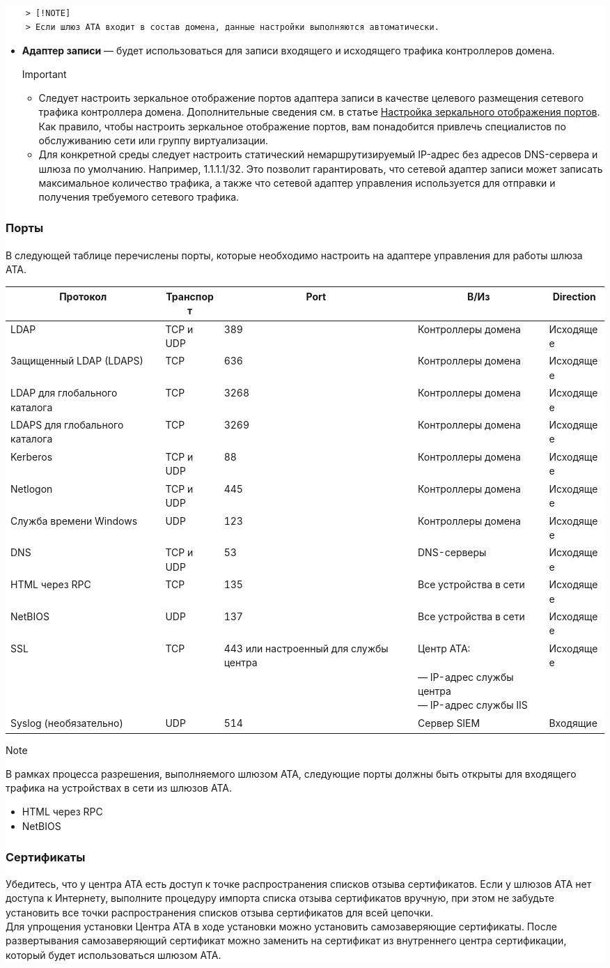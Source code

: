         > [!NOTE]
        > Если шлюз ATA входит в состав домена, данные настройки выполняются автоматически.

-   **Адаптер записи** — будет использоваться для записи входящего и исходящего трафика контроллеров домена.

    > [!IMPORTANT]
    > -   Следует настроить зеркальное отображение портов адаптера записи в качестве целевого размещения сетевого трафика контроллера домена. Дополнительные сведения см. в статье [Настройка зеркального отображения портов](/advanced-threat-analytics/deploy-use/configure-port-mirroring). Как правило, чтобы настроить зеркальное отображение портов, вам понадобится привлечь специалистов по обслуживанию сети или группу виртуализации.
    > -   Для конкретной среды следует настроить статический немаршрутизируемый IP-адрес без адресов DNS-сервера и шлюза по умолчанию. Например, 1.1.1.1/32. Это позволит гарантировать, что сетевой адаптер записи может записать максимальное количество трафика, а также что сетевой адаптер управления используется для отправки и получения требуемого сетевого трафика.

### Порты
В следующей таблице перечислены порты, которые необходимо настроить на адаптере управления для работы шлюза ATA.

|Протокол|Транспорт|Port|В/Из|Direction|
|------------|-------------|--------|-----------|-------------|
|LDAP|TCP и UDP|389|Контроллеры домена|Исходящее|
|Защищенный LDAP (LDAPS)|TCP|636|Контроллеры домена|Исходящее|
|LDAP для глобального каталога|TCP|3268|Контроллеры домена|Исходящее|
|LDAPS для глобального каталога|TCP|3269|Контроллеры домена|Исходящее|
|Kerberos|TCP и UDP|88|Контроллеры домена|Исходящее|
|Netlogon|TCP и UDP|445|Контроллеры домена|Исходящее|
|Служба времени Windows|UDP|123|Контроллеры домена|Исходящее|
|DNS|TCP и UDP|53|DNS-серверы|Исходящее|
|HTML через RPC|TCP|135|Все устройства в сети|Исходящее|
|NetBIOS|UDP|137|Все устройства в сети|Исходящее|
|SSL|TCP|443 или настроенный для службы центра|Центр АТА:<br /><br />— IP-адрес службы центра<br />— IP-адрес службы IIS|Исходящее|
|Syslog (необязательно)|UDP|514|Сервер SIEM|Входящие|

> [!NOTE]
> В рамках процесса разрешения, выполняемого шлюзом ATA, следующие порты должны быть открыты для входящего трафика на устройствах в сети из шлюзов ATA.
>
> -   HTML через RPC
> -   NetBIOS

### Сертификаты
Убедитесь, что у центра ATA есть доступ к точке распространения списков отзыва сертификатов. Если у шлюзов ATA нет доступа к Интернету, выполните процедуру импорта списка отзыва сертификатов вручную, при этом не забудьте установить все точки распространения списков отзыва сертификатов для всей цепочки.<br>
Для упрощения установки Центра ATA в ходе установки можно установить самозаверяющие сертификаты. После развертывания самозаверяющий сертификат можно заменить на сертификат из внутреннего центра сертификации, который будет использоваться шлюзом ATA.
